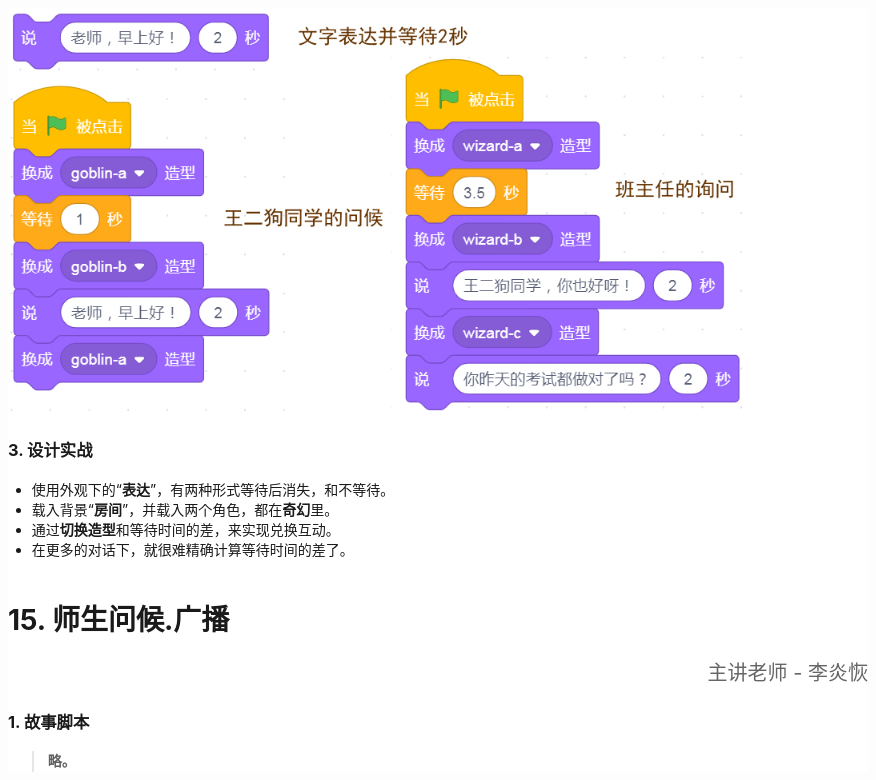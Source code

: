 <img src="Scratch文档.assets/13.jpg" style="zoom:80%;margin:0" />









### 3. 设计实战

- 使用外观下的“**表达**”，有两种形式等待后消失，和不等待。
- 载入背景“**房间**”，并载入两个角色，都在**奇幻**里。
- 通过**切换造型**和等待时间的差，来实现兑换互动。
- 在更多的对话下，就很难精确计算等待时间的差了。











# 15. 师生问候.广播

<div style="text-align:right;color:#666;font-size:20px;">主讲老师 - 李炎恢</div>

### 1. 故事脚本

> **略。**


